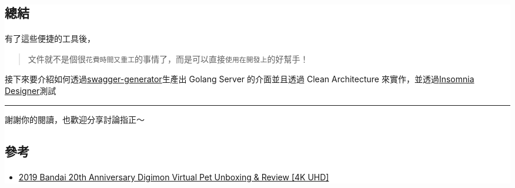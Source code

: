 ## 總結

有了這些便捷的工具後，

> 文件就不是個很`花費時間又重工`的事情了，而是可以直接`使用在開發上`的好幫手！

接下來要介紹如何透過[swagger-generator](https://github.com/swagger-api/swagger-codegen)生產出 Golang Server 的介面並且透過 Clean Architecture 來實作，並透過[Insomnia Designer](https://insomnia.rest/products/designer/)測試

---

謝謝你的閱讀，也歡迎分享討論指正～

## 參考

- [2019 Bandai 20th Anniversary Digimon Virtual Pet Unboxing & Review [4K UHD]](https://www.youtube.com/watch?v=FuzMB5y8rOw)


[//]: # "(./digimon-service.drawio.png)"
[//]: # "(./er.drawio.png)"